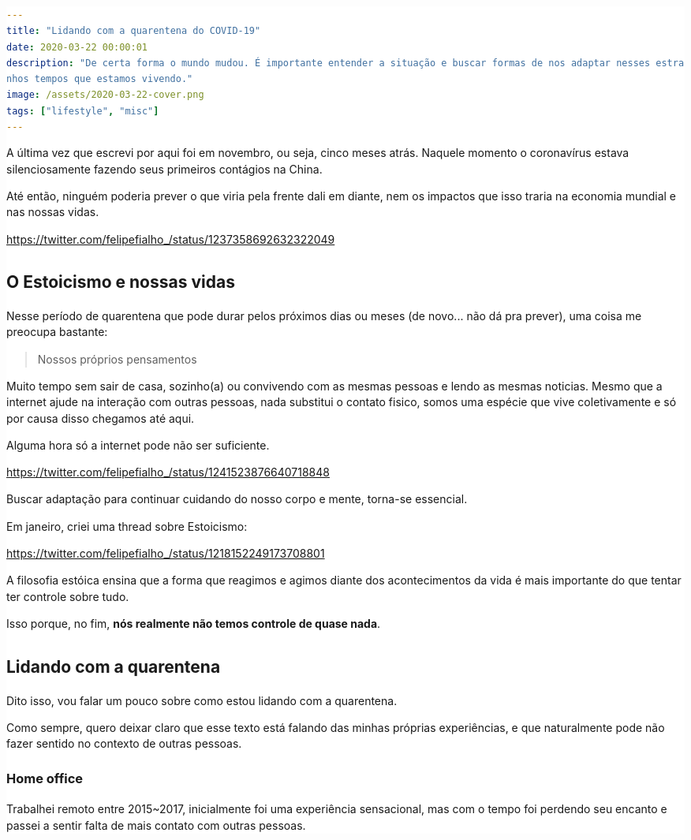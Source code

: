 ```yaml
---
title: "Lidando com a quarentena do COVID-19"
date: 2020-03-22 00:00:01
description: "De certa forma o mundo mudou. É importante entender a situação e buscar formas de nos adaptar nesses estranhos tempos que estamos vivendo."
image: /assets/2020-03-22-cover.png
tags: ["lifestyle", "misc"]
---
```


A última vez que escrevi por aqui foi em novembro, ou seja, cinco meses atrás. Naquele momento o coronavírus estava silenciosamente fazendo seus primeiros contágios na China.

Até então, ninguém poderia prever o que viria pela frente dali em diante, nem os impactos que isso traria na economia mundial e nas nossas vidas.

https://twitter.com/felipefialho_/status/1237358692632322049

## O Estoicismo e nossas vidas

Nesse período de quarentena que pode durar pelos próximos dias ou meses (de novo... não dá pra prever), uma coisa me preocupa bastante:

> Nossos próprios pensamentos

Muito tempo sem sair de casa, sozinho(a) ou convivendo com as mesmas pessoas e lendo as mesmas noticias. Mesmo que a internet ajude na interação com outras pessoas, nada substitui o contato fisico, somos uma espécie que vive coletivamente e só por causa disso chegamos até aqui.

Alguma hora só a internet pode não ser suficiente.

https://twitter.com/felipefialho_/status/1241523876640718848

Buscar adaptação para continuar cuidando do nosso corpo e mente, torna-se essencial.

Em janeiro, criei uma thread sobre Estoicismo:

https://twitter.com/felipefialho_/status/1218152249173708801

A filosofia estóica ensina que a forma que reagimos e agimos diante dos acontecimentos da vida é mais importante do que tentar ter controle sobre tudo.

Isso porque, no fim, **nós realmente não temos controle de quase nada**.

## Lidando com a quarentena

Dito isso, vou falar um pouco sobre como estou lidando com a quarentena.

Como sempre, quero deixar claro que esse texto está falando das minhas próprias experiências, e que naturalmente pode não fazer sentido no contexto de outras pessoas.

### Home office

Trabalhei remoto entre 2015~2017, inicialmente foi uma experiência sensacional, mas com o tempo foi perdendo seu encanto e passei a sentir falta de mais contato com outras pessoas.
